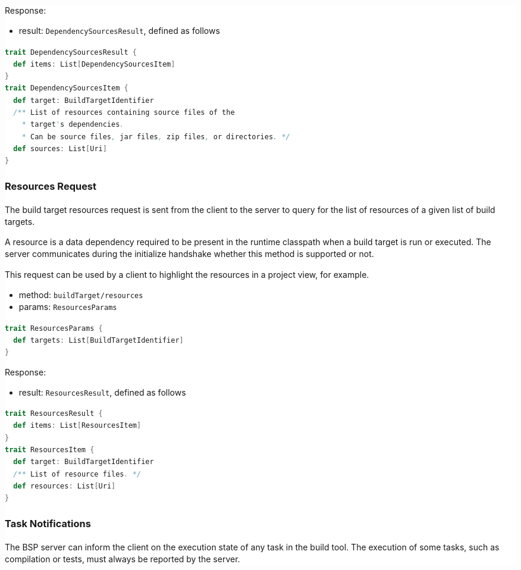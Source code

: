 Response:

- result: `DependencySourcesResult`, defined as follows

```scala
trait DependencySourcesResult {
  def items: List[DependencySourcesItem]
}
trait DependencySourcesItem {
  def target: BuildTargetIdentifier
  /** List of resources containing source files of the
    * target's dependencies.
    * Can be source files, jar files, zip files, or directories. */
  def sources: List[Uri]
}
```

### Resources Request

The build target resources request is sent from the client to the server to
query for the list of resources of a given list of build targets.

A resource is a data dependency required to be present in the runtime classpath
when a build target is run or executed. The server communicates during the
initialize handshake whether this method is supported or not.

This request can be used by a client to highlight the resources in a project
view, for example.

- method: `buildTarget/resources`
- params: `ResourcesParams`

```scala
trait ResourcesParams {
  def targets: List[BuildTargetIdentifier]
}
```

Response:

- result: `ResourcesResult`, defined as follows

```scala
trait ResourcesResult {
  def items: List[ResourcesItem]
}
trait ResourcesItem {
  def target: BuildTargetIdentifier
  /** List of resource files. */
  def resources: List[Uri]
}
```

### Task Notifications

The BSP server can inform the client on the execution state of any task in the
build tool. The execution of some tasks, such as compilation or tests, must
always be reported by the server.
